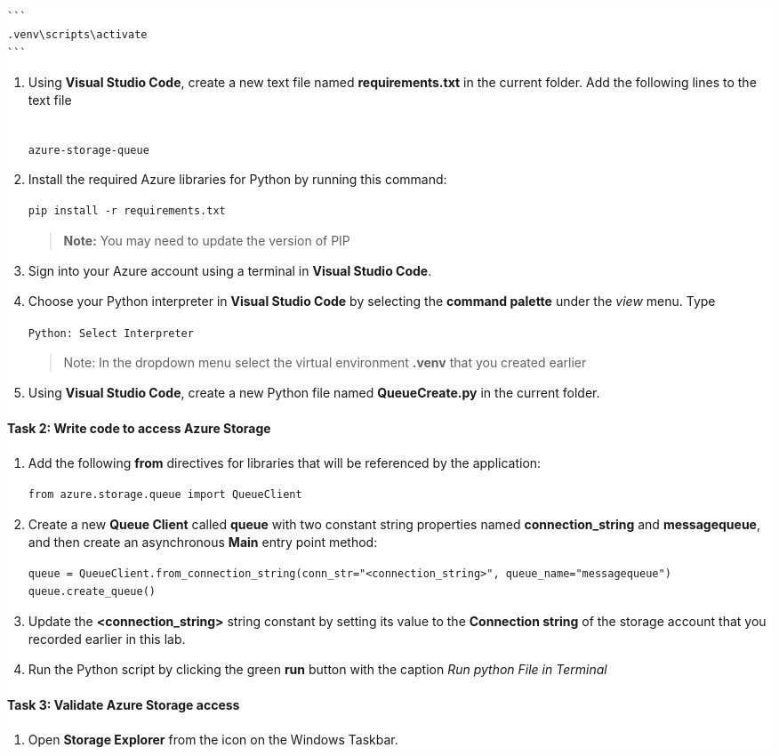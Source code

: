     ```
    .venv\scripts\activate
    ```

1.  Using **Visual Studio Code**, create a new text file named **requirements.txt** in the current folder. 
    Add the following lines to the text file
    
    ```text
    
    azure-storage-queue

    ```
1.  Install the required Azure libraries for Python by running this command:
    ```
    pip install -r requirements.txt
    ```
    >**Note:** You may need to update the version of PIP
    
1.  Sign into your Azure account using a terminal in **Visual Studio Code**.

1.  Choose your Python interpreter in **Visual Studio Code** by selecting the **command palette** under the _view_ menu. Type 
    ```
    Python: Select Interpreter
    ```
    >Note: In the dropdown menu select the virtual environment **.venv** that you created earlier
    
1.  Using **Visual Studio Code**, create a new Python file named **QueueCreate.py** in the current folder.

    
#### Task 2: Write code to access Azure Storage

1.  Add the following **from** directives for libraries that will be referenced by the application:
    ```
    from azure.storage.queue import QueueClient
    ```

1.  Create a new **Queue Client** called **queue** with two constant string properties named **connection_string** and **messagequeue**, and then create an asynchronous **Main** entry point method:

    ```
    queue = QueueClient.from_connection_string(conn_str="<connection_string>", queue_name="messagequeue")
    queue.create_queue()
    ```

1.  Update the **<connection_string>** string constant by setting its value to the **Connection string** of the storage account that you recorded earlier in this lab.

1.  Run the Python script by clicking the green **run** button with the caption _Run python File in Terminal_

#### Task 3: Validate Azure Storage access

1.  Open **Storage Explorer** from the icon on the Windows Taskbar.
